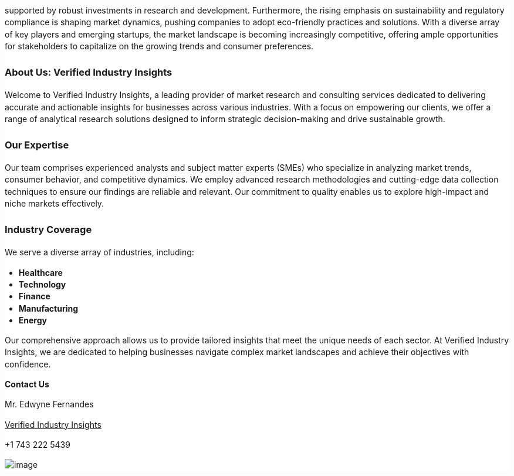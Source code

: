 supported by robust investments in research and development. Furthermore, the rising emphasis on sustainability and regulatory compliance is shaping market dynamics, pushing companies to adopt eco-friendly practices and solutions. With a diverse array of key players and emerging startups, the market landscape is becoming increasingly competitive, offering ample opportunities for stakeholders to capitalize on the growing trends and consumer preferences.</p><h3>About Us: Verified Industry Insights</h3><p>Welcome to Verified Industry Insights, a leading provider of market research and consulting services dedicated to delivering accurate and actionable insights for businesses across various industries. With a focus on empowering our clients, we offer a range of analytical research solutions designed to inform strategic decision-making and drive sustainable growth.</p><h3>Our Expertise</h3><p>Our team comprises experienced analysts and subject matter experts (SMEs) who specialize in analyzing market trends, consumer behavior, and competitive dynamics. We employ advanced research methodologies and cutting-edge data collection techniques to ensure our findings are reliable and relevant. Our commitment to quality enables us to explore high-impact and niche markets effectively.</p><h3>Industry Coverage</h3><p>We serve a diverse array of industries, including:</p><ul><li><strong>Healthcare</strong></li><li><strong>Technology</strong></li><li><strong>Finance</strong></li><li><strong>Manufacturing</strong></li><li><strong>Energy</strong></li></ul><p>Our comprehensive approach allows us to provide tailored insights that meet the unique needs of each sector. At Verified Industry Insights, we are dedicated to helping businesses navigate complex market landscapes and achieve their objectives with confidence.</p><p><strong>Contact Us</strong></p><p>Mr. Edwyne Fernandes</p><p><a href="https://www.verifiedindustryinsights.com/">Verified Industry Insights</a></p><p>+1 743 222 5439</p>
![image](https://github.com/user-attachments/assets/6e025eba-6f98-4ed6-83dc-04f976160918)
